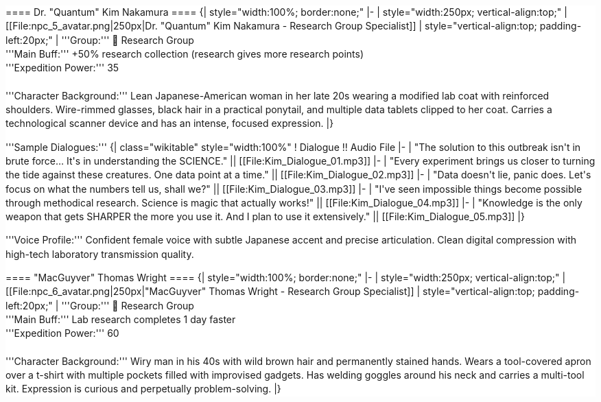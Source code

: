 ==== Dr. "Quantum" Kim Nakamura ====
{| style="width:100%; border:none;"
|-
| style="width:250px; vertical-align:top;" | [[File:npc_5_avatar.png|250px|Dr. "Quantum" Kim Nakamura - Research Group Specialist]]
| style="vertical-align:top; padding-left:20px;" | 
'''Group:''' 🔬 Research Group<br/>
'''Main Buff:''' +50% research collection (research gives more research points)<br/>
'''Expedition Power:''' 35<br/><br/>
'''Character Background:''' Lean Japanese-American woman in her late 20s wearing a modified lab coat with reinforced shoulders. Wire-rimmed glasses, black hair in a practical ponytail, and multiple data tablets clipped to her coat. Carries a technological scanner device and has an intense, focused expression.
|}

'''Sample Dialogues:'''
{| class="wikitable" style="width:100%"
! Dialogue !! Audio File
|-
| "The solution to this outbreak isn't in brute force… It's in understanding the SCIENCE." || [[File:Kim_Dialogue_01.mp3]]
|-
| "Every experiment brings us closer to turning the tide against these creatures. One data point at a time." || [[File:Kim_Dialogue_02.mp3]]
|-
| "Data doesn't lie, panic does. Let's focus on what the numbers tell us, shall we?" || [[File:Kim_Dialogue_03.mp3]]
|-
| "I've seen impossible things become possible through methodical research. Science is magic that actually works!" || [[File:Kim_Dialogue_04.mp3]]
|-
| "Knowledge is the only weapon that gets SHARPER the more you use it. And I plan to use it extensively." || [[File:Kim_Dialogue_05.mp3]]
|}

'''Voice Profile:''' Confident female voice with subtle Japanese accent and precise articulation. Clean digital compression with high-tech laboratory transmission quality.

==== "MacGuyver" Thomas Wright ====
{| style="width:100%; border:none;"
|-
| style="width:250px; vertical-align:top;" | [[File:npc_6_avatar.png|250px|"MacGuyver" Thomas Wright - Research Group Specialist]]
| style="vertical-align:top; padding-left:20px;" | 
'''Group:''' 🔬 Research Group<br/>
'''Main Buff:''' Lab research completes 1 day faster<br/>
'''Expedition Power:''' 60<br/><br/>
'''Character Background:''' Wiry man in his 40s with wild brown hair and permanently stained hands. Wears a tool-covered apron over a t-shirt with multiple pockets filled with improvised gadgets. Has welding goggles around his neck and carries a multi-tool kit. Expression is curious and perpetually problem-solving.
|}
